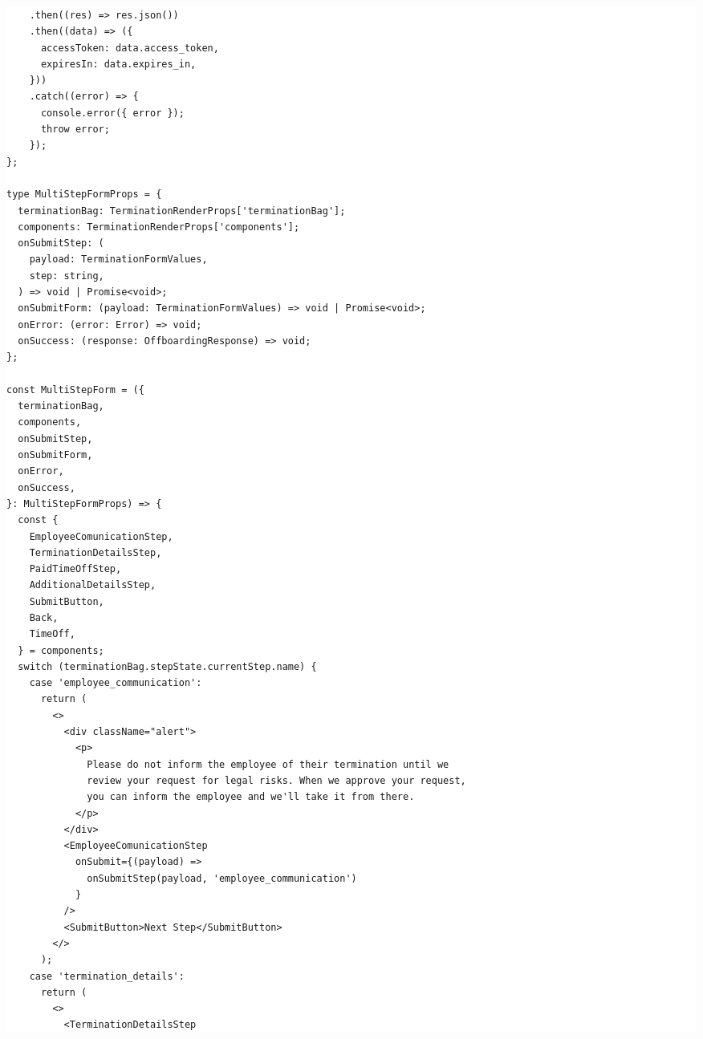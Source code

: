 ```tsx
    .then((res) => res.json())
    .then((data) => ({
      accessToken: data.access_token,
      expiresIn: data.expires_in,
    }))
    .catch((error) => {
      console.error({ error });
      throw error;
    });
};

type MultiStepFormProps = {
  terminationBag: TerminationRenderProps['terminationBag'];
  components: TerminationRenderProps['components'];
  onSubmitStep: (
    payload: TerminationFormValues,
    step: string,
  ) => void | Promise<void>;
  onSubmitForm: (payload: TerminationFormValues) => void | Promise<void>;
  onError: (error: Error) => void;
  onSuccess: (response: OffboardingResponse) => void;
};

const MultiStepForm = ({
  terminationBag,
  components,
  onSubmitStep,
  onSubmitForm,
  onError,
  onSuccess,
}: MultiStepFormProps) => {
  const {
    EmployeeComunicationStep,
    TerminationDetailsStep,
    PaidTimeOffStep,
    AdditionalDetailsStep,
    SubmitButton,
    Back,
    TimeOff,
  } = components;
  switch (terminationBag.stepState.currentStep.name) {
    case 'employee_communication':
      return (
        <>
          <div className="alert">
            <p>
              Please do not inform the employee of their termination until we
              review your request for legal risks. When we approve your request,
              you can inform the employee and we'll take it from there.
            </p>
          </div>
          <EmployeeComunicationStep
            onSubmit={(payload) =>
              onSubmitStep(payload, 'employee_communication')
            }
          />
          <SubmitButton>Next Step</SubmitButton>
        </>
      );
    case 'termination_details':
      return (
        <>
          <TerminationDetailsStep
```